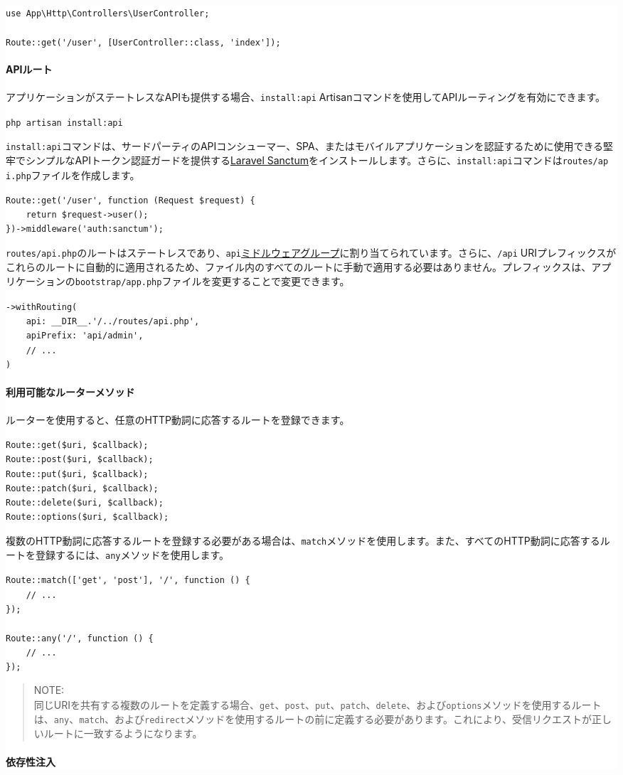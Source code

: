     use App\Http\Controllers\UserController;

    Route::get('/user', [UserController::class, 'index']);

<a name="api-routes"></a>
#### APIルート

アプリケーションがステートレスなAPIも提供する場合、`install:api` Artisanコマンドを使用してAPIルーティングを有効にできます。

```shell
php artisan install:api
```

`install:api`コマンドは、サードパーティのAPIコンシューマー、SPA、またはモバイルアプリケーションを認証するために使用できる堅牢でシンプルなAPIトークン認証ガードを提供する[Laravel Sanctum](sanctum.md)をインストールします。さらに、`install:api`コマンドは`routes/api.php`ファイルを作成します。

    Route::get('/user', function (Request $request) {
        return $request->user();
    })->middleware('auth:sanctum');

`routes/api.php`のルートはステートレスであり、`api`[ミドルウェアグループ](middleware.md#laravels-default-middleware-groups)に割り当てられています。さらに、`/api` URIプレフィックスがこれらのルートに自動的に適用されるため、ファイル内のすべてのルートに手動で適用する必要はありません。プレフィックスは、アプリケーションの`bootstrap/app.php`ファイルを変更することで変更できます。

    ->withRouting(
        api: __DIR__.'/../routes/api.php',
        apiPrefix: 'api/admin',
        // ...
    )

<a name="available-router-methods"></a>
#### 利用可能なルーターメソッド

ルーターを使用すると、任意のHTTP動詞に応答するルートを登録できます。

    Route::get($uri, $callback);
    Route::post($uri, $callback);
    Route::put($uri, $callback);
    Route::patch($uri, $callback);
    Route::delete($uri, $callback);
    Route::options($uri, $callback);

複数のHTTP動詞に応答するルートを登録する必要がある場合は、`match`メソッドを使用します。また、すべてのHTTP動詞に応答するルートを登録するには、`any`メソッドを使用します。

    Route::match(['get', 'post'], '/', function () {
        // ...
    });

    Route::any('/', function () {
        // ...
    });

> NOTE:  
> 同じURIを共有する複数のルートを定義する場合、`get`、`post`、`put`、`patch`、`delete`、および`options`メソッドを使用するルートは、`any`、`match`、および`redirect`メソッドを使用するルートの前に定義する必要があります。これにより、受信リクエストが正しいルートに一致するようになります。

<a name="dependency-injection"></a>
#### 依存性注入

